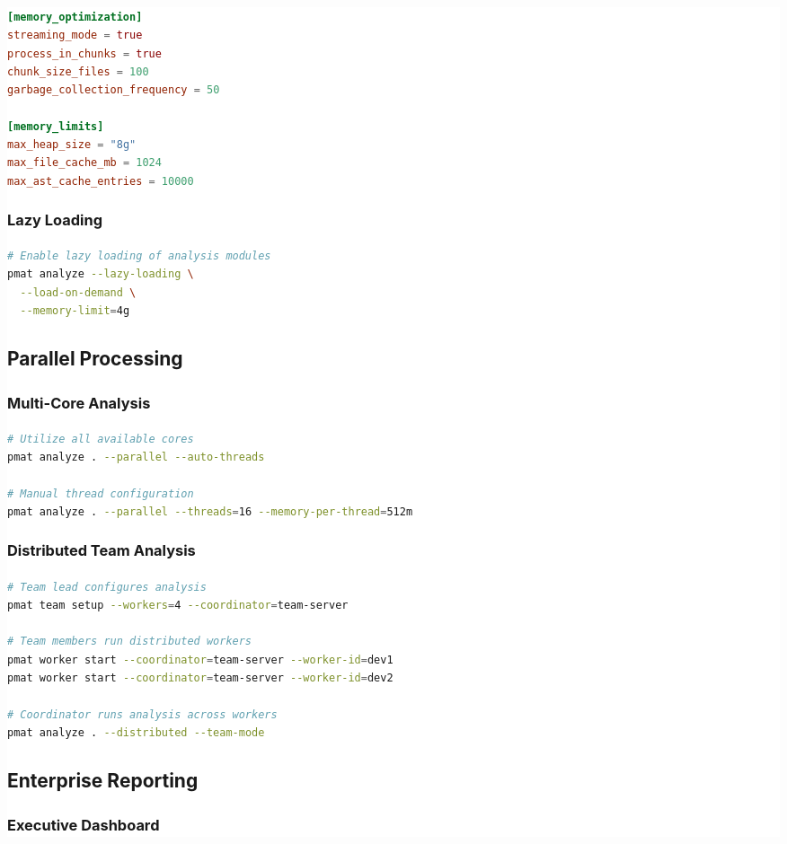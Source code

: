 ```toml
[memory_optimization]
streaming_mode = true
process_in_chunks = true
chunk_size_files = 100
garbage_collection_frequency = 50

[memory_limits]
max_heap_size = "8g"
max_file_cache_mb = 1024  
max_ast_cache_entries = 10000
```

### Lazy Loading

```bash
# Enable lazy loading of analysis modules
pmat analyze --lazy-loading \
  --load-on-demand \
  --memory-limit=4g
```

## Parallel Processing

### Multi-Core Analysis

```bash
# Utilize all available cores
pmat analyze . --parallel --auto-threads

# Manual thread configuration  
pmat analyze . --parallel --threads=16 --memory-per-thread=512m
```

### Distributed Team Analysis

```bash
# Team lead configures analysis
pmat team setup --workers=4 --coordinator=team-server

# Team members run distributed workers
pmat worker start --coordinator=team-server --worker-id=dev1
pmat worker start --coordinator=team-server --worker-id=dev2

# Coordinator runs analysis across workers
pmat analyze . --distributed --team-mode
```

## Enterprise Reporting

### Executive Dashboard
